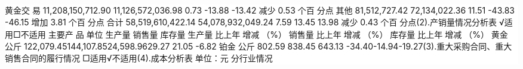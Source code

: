 黄金交
易
11,208,150,712.90
11,126,572,036.98
0.73
-13.88
-13.42
减少
0.53
个百
分点
其他
81,512,727.42
72,134,022.36
11.51
-43.83
-46.15
增加
3.81
个百
分点
合计
58,519,610,422.14
54,078,932,049.24
7.59
13.45
13.98
减少
0.43
个百
分点(2).产销量情况分析表
√适用□不适用
主要产
品
单位
生产量
销售量
库存量
生产量
比上年
增减
（%）
销售量
比上年
增减
（%）
库存量
比上年
增减
（%）
黄金
公斤
122,079.45144,107.8524,598.9629.27
21.05
-6.82
铂金
公斤
802.59
838.45
643.13
-34.40-14.94-19.27(3).重大采购合同、重大销售合同的履行情况
□适用√不适用(4).成本分析表
单位：元
分行业情况